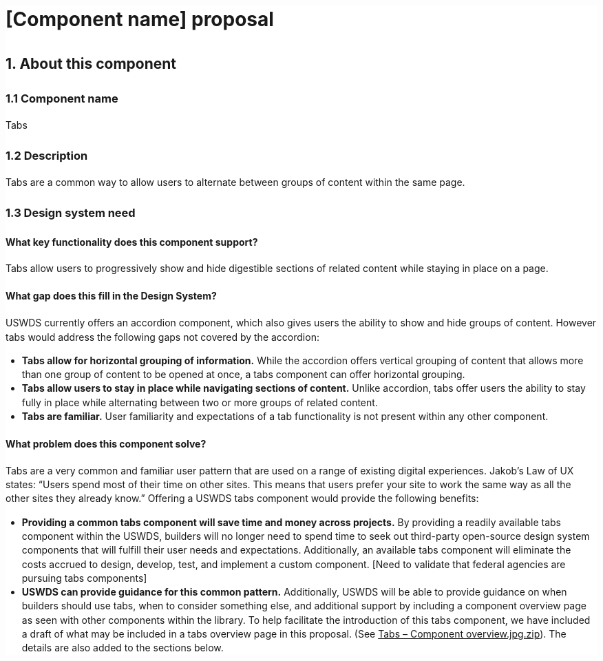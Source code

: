

# [Component name] proposal

## 1. About this component

### 1.1 Component name

Tabs

### 1.2 Description

Tabs are a common way to allow users to alternate between groups of content within the same page.

### 1.3 Design system need

#### What key functionality does this component support?
Tabs allow users to progressively show and hide digestible sections of related content while staying in place on a page.

#### What gap does this fill in the Design System?
USWDS currently offers an accordion component, which also gives users the ability to show and hide groups of content. However tabs would address the following gaps not covered by the accordion:

- **Tabs allow for horizontal grouping of information.** While the accordion offers vertical grouping of content that allows more than one group of content to be opened at once, a tabs component can offer horizontal grouping.
- **Tabs allow users to stay in place while navigating sections of content.** Unlike accordion, tabs offer users the ability to stay fully in place while alternating between two or more groups of related content.
- **Tabs are familiar.** User familiarity and expectations of a tab functionality is not present within any other component.

#### What problem does this component solve?
Tabs are a very common and familiar user pattern that are used on a range of existing digital experiences. Jakob’s Law of UX states: “Users spend most of their time on other sites. This means that users prefer your site to work the same way as all the other sites they already know.” Offering a USWDS tabs component would provide the following benefits:

- **Providing a common tabs component will save time and money across projects.** By providing a readily available tabs component within the USWDS, builders will no longer need to spend time to seek out third-party open-source design system components that will fulfill their user needs and expectations. Additionally, an available tabs component will eliminate the costs accrued to design, develop, test, and implement a custom component. [Need to validate that federal agencies are pursuing tabs components]
- **USWDS can provide guidance for this common pattern.** Additionally, USWDS will be able to provide guidance on when builders should use tabs, when to consider something else, and additional support by including a component overview page as seen with other components within the library. To help facilitate the introduction of this tabs component, we have included a draft of what may be included in a tabs overview page in this proposal. (See [Tabs – Component overview.jpg.zip](https://github.com/uswds/uswds/files/8861616/Tabs.Component.overview.jpg.zip_)). The details are also added to the sections below.
